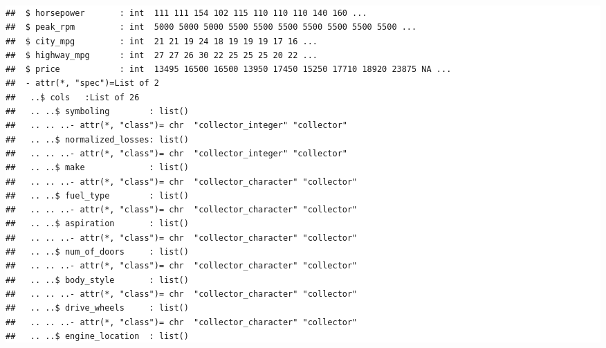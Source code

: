     ##  $ horsepower       : int  111 111 154 102 115 110 110 110 140 160 ...
    ##  $ peak_rpm         : int  5000 5000 5000 5500 5500 5500 5500 5500 5500 5500 ...
    ##  $ city_mpg         : int  21 21 19 24 18 19 19 19 17 16 ...
    ##  $ highway_mpg      : int  27 27 26 30 22 25 25 25 20 22 ...
    ##  $ price            : int  13495 16500 16500 13950 17450 15250 17710 18920 23875 NA ...
    ##  - attr(*, "spec")=List of 2
    ##   ..$ cols   :List of 26
    ##   .. ..$ symboling        : list()
    ##   .. .. ..- attr(*, "class")= chr  "collector_integer" "collector"
    ##   .. ..$ normalized_losses: list()
    ##   .. .. ..- attr(*, "class")= chr  "collector_integer" "collector"
    ##   .. ..$ make             : list()
    ##   .. .. ..- attr(*, "class")= chr  "collector_character" "collector"
    ##   .. ..$ fuel_type        : list()
    ##   .. .. ..- attr(*, "class")= chr  "collector_character" "collector"
    ##   .. ..$ aspiration       : list()
    ##   .. .. ..- attr(*, "class")= chr  "collector_character" "collector"
    ##   .. ..$ num_of_doors     : list()
    ##   .. .. ..- attr(*, "class")= chr  "collector_character" "collector"
    ##   .. ..$ body_style       : list()
    ##   .. .. ..- attr(*, "class")= chr  "collector_character" "collector"
    ##   .. ..$ drive_wheels     : list()
    ##   .. .. ..- attr(*, "class")= chr  "collector_character" "collector"
    ##   .. ..$ engine_location  : list()